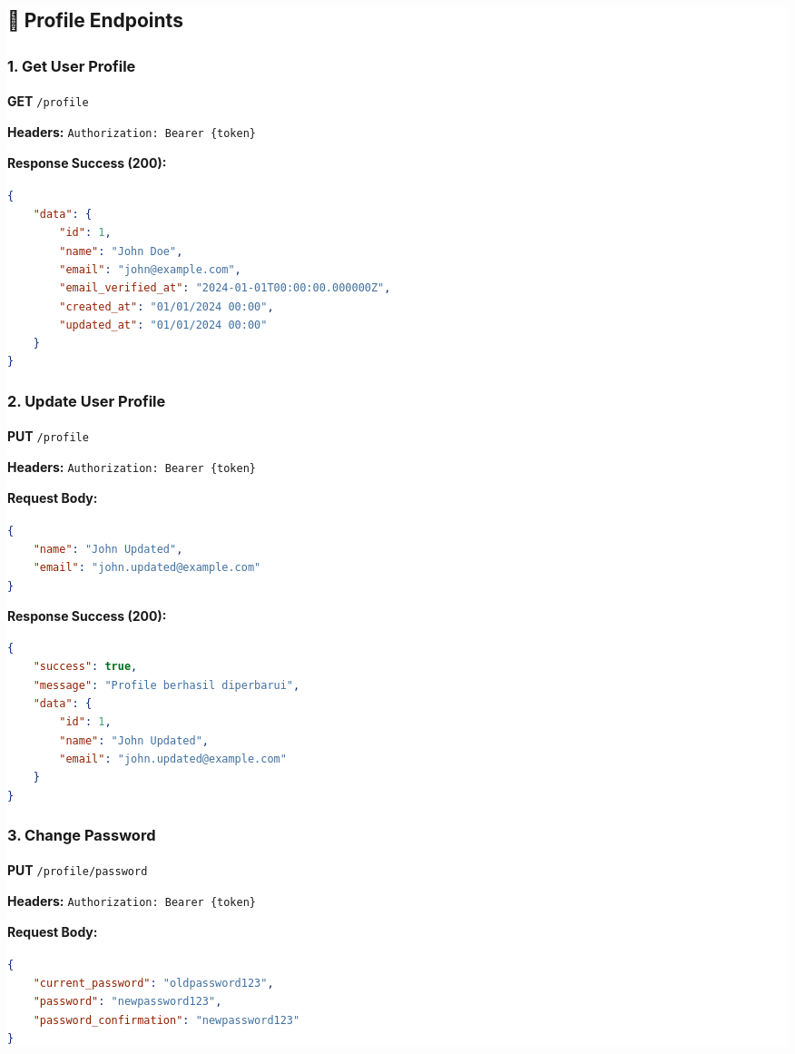 
## 👤 Profile Endpoints

### 1. Get User Profile
**GET** `/profile`

**Headers:** `Authorization: Bearer {token}`

**Response Success (200):**
```json
{
    "data": {
        "id": 1,
        "name": "John Doe",
        "email": "john@example.com",
        "email_verified_at": "2024-01-01T00:00:00.000000Z",
        "created_at": "01/01/2024 00:00",
        "updated_at": "01/01/2024 00:00"
    }
}
```

### 2. Update User Profile
**PUT** `/profile`

**Headers:** `Authorization: Bearer {token}`

**Request Body:**
```json
{
    "name": "John Updated",
    "email": "john.updated@example.com"
}
```

**Response Success (200):**
```json
{
    "success": true,
    "message": "Profile berhasil diperbarui",
    "data": {
        "id": 1,
        "name": "John Updated",
        "email": "john.updated@example.com"
    }
}
```

### 3. Change Password
**PUT** `/profile/password`

**Headers:** `Authorization: Bearer {token}`

**Request Body:**
```json
{
    "current_password": "oldpassword123",
    "password": "newpassword123",
    "password_confirmation": "newpassword123"
}
```
